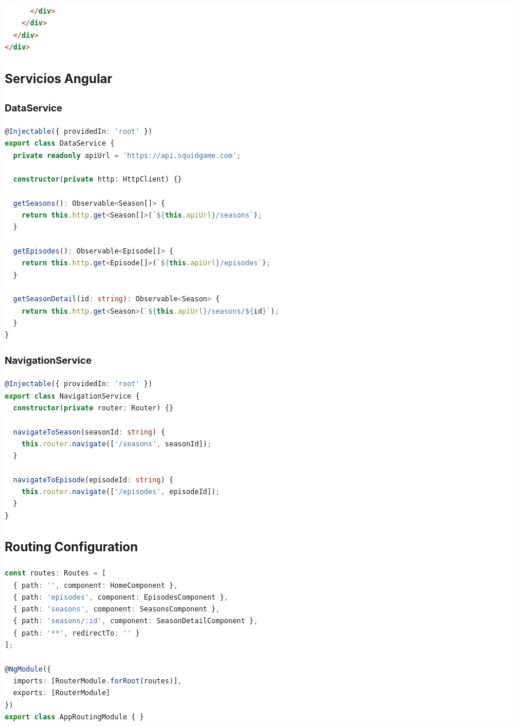 ```html
      </div>
    </div>
  </div>
</div>
```

## Servicios Angular

### DataService
```typescript
@Injectable({ providedIn: 'root' })
export class DataService {
  private readonly apiUrl = 'https://api.squidgame.com';
  
  constructor(private http: HttpClient) {}
  
  getSeasons(): Observable<Season[]> {
    return this.http.get<Season[]>(`${this.apiUrl}/seasons`);
  }
  
  getEpisodes(): Observable<Episode[]> {
    return this.http.get<Episode[]>(`${this.apiUrl}/episodes`);
  }
  
  getSeasonDetail(id: string): Observable<Season> {
    return this.http.get<Season>(`${this.apiUrl}/seasons/${id}`);
  }
}
```

### NavigationService
```typescript
@Injectable({ providedIn: 'root' })
export class NavigationService {
  constructor(private router: Router) {}
  
  navigateToSeason(seasonId: string) {
    this.router.navigate(['/seasons', seasonId]);
  }
  
  navigateToEpisode(episodeId: string) {
    this.router.navigate(['/episodes', episodeId]);
  }
}
```

## Routing Configuration
```typescript
const routes: Routes = [
  { path: '', component: HomeComponent },
  { path: 'episodes', component: EpisodesComponent },
  { path: 'seasons', component: SeasonsComponent },
  { path: 'seasons/:id', component: SeasonDetailComponent },
  { path: '**', redirectTo: '' }
];

@NgModule({
  imports: [RouterModule.forRoot(routes)],
  exports: [RouterModule]
})
export class AppRoutingModule { }
```
